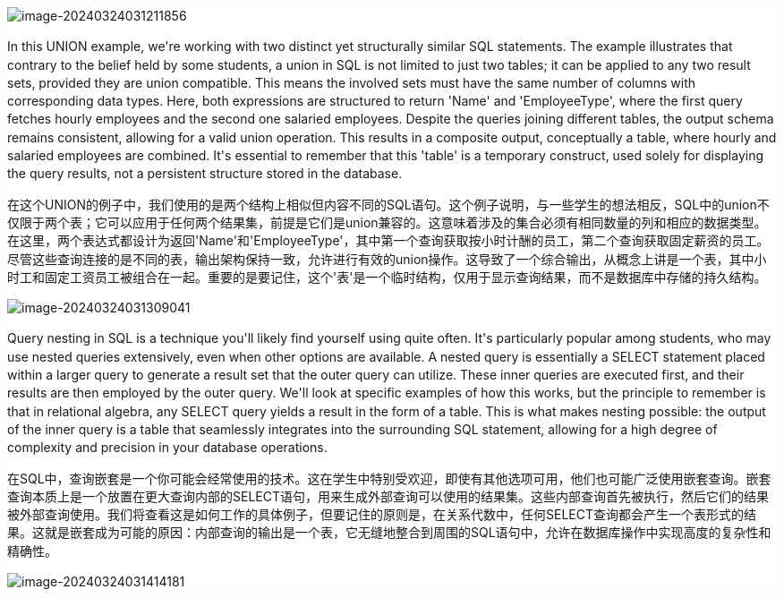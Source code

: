 









![image-20240324031211856](https://raw.githubusercontent.com/DANNHIROAKI/New-Picture-Bed/main/img/image-20240324031211856.png)

In this UNION example, we're working with two distinct yet structurally similar SQL statements. The example illustrates that contrary to the belief held by some students, a union in SQL is not limited to just two tables; it can be applied to any two result sets, provided they are union compatible. This means the involved sets must have the same number of columns with corresponding data types. Here, both expressions are structured to return 'Name' and 'EmployeeType', where the first query fetches hourly employees and the second one salaried employees. Despite the queries joining different tables, the output schema remains consistent, allowing for a valid union operation. This results in a composite output, conceptually a table, where hourly and salaried employees are combined. It's essential to remember that this 'table' is a temporary construct, used solely for displaying the query results, not a persistent structure stored in the database.

在这个UNION的例子中，我们使用的是两个结构上相似但内容不同的SQL语句。这个例子说明，与一些学生的想法相反，SQL中的union不仅限于两个表；它可以应用于任何两个结果集，前提是它们是union兼容的。这意味着涉及的集合必须有相同数量的列和相应的数据类型。在这里，两个表达式都设计为返回'Name'和'EmployeeType'，其中第一个查询获取按小时计酬的员工，第二个查询获取固定薪资的员工。尽管这些查询连接的是不同的表，输出架构保持一致，允许进行有效的union操作。这导致了一个综合输出，从概念上讲是一个表，其中小时工和固定工资员工被组合在一起。重要的是要记住，这个'表'是一个临时结构，仅用于显示查询结果，而不是数据库中存储的持久结构。











![image-20240324031309041](https://raw.githubusercontent.com/DANNHIROAKI/New-Picture-Bed/main/img/image-20240324031309041.png)

Query nesting in SQL is a technique you'll likely find yourself using quite often. It's particularly popular among students, who may use nested queries extensively, even when other options are available. A nested query is essentially a SELECT statement placed within a larger query to generate a result set that the outer query can utilize. These inner queries are executed first, and their results are then employed by the outer query. We'll look at specific examples of how this works, but the principle to remember is that in relational algebra, any SELECT query yields a result in the form of a table. This is what makes nesting possible: the output of the inner query is a table that seamlessly integrates into the surrounding SQL statement, allowing for a high degree of complexity and precision in your database operations.

在SQL中，查询嵌套是一个你可能会经常使用的技术。这在学生中特别受欢迎，即使有其他选项可用，他们也可能广泛使用嵌套查询。嵌套查询本质上是一个放置在更大查询内部的SELECT语句，用来生成外部查询可以使用的结果集。这些内部查询首先被执行，然后它们的结果被外部查询使用。我们将查看这是如何工作的具体例子，但要记住的原则是，在关系代数中，任何SELECT查询都会产生一个表形式的结果。这就是嵌套成为可能的原因：内部查询的输出是一个表，它无缝地整合到周围的SQL语句中，允许在数据库操作中实现高度的复杂性和精确性。











![image-20240324031414181](https://raw.githubusercontent.com/DANNHIROAKI/New-Picture-Bed/main/img/image-20240324031414181.png)

